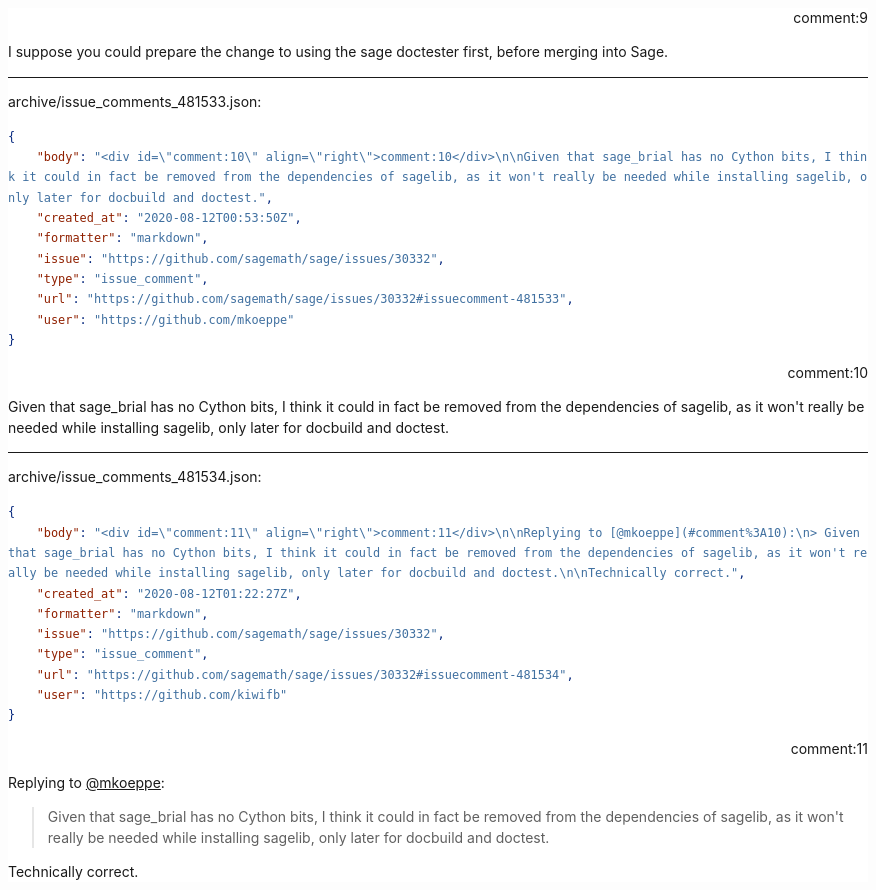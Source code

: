<div id="comment:9" align="right">comment:9</div>

I suppose you could prepare the change to using the sage doctester first, before merging into Sage.



---

archive/issue_comments_481533.json:
```json
{
    "body": "<div id=\"comment:10\" align=\"right\">comment:10</div>\n\nGiven that sage_brial has no Cython bits, I think it could in fact be removed from the dependencies of sagelib, as it won't really be needed while installing sagelib, only later for docbuild and doctest.",
    "created_at": "2020-08-12T00:53:50Z",
    "formatter": "markdown",
    "issue": "https://github.com/sagemath/sage/issues/30332",
    "type": "issue_comment",
    "url": "https://github.com/sagemath/sage/issues/30332#issuecomment-481533",
    "user": "https://github.com/mkoeppe"
}
```

<div id="comment:10" align="right">comment:10</div>

Given that sage_brial has no Cython bits, I think it could in fact be removed from the dependencies of sagelib, as it won't really be needed while installing sagelib, only later for docbuild and doctest.



---

archive/issue_comments_481534.json:
```json
{
    "body": "<div id=\"comment:11\" align=\"right\">comment:11</div>\n\nReplying to [@mkoeppe](#comment%3A10):\n> Given that sage_brial has no Cython bits, I think it could in fact be removed from the dependencies of sagelib, as it won't really be needed while installing sagelib, only later for docbuild and doctest.\n\nTechnically correct.",
    "created_at": "2020-08-12T01:22:27Z",
    "formatter": "markdown",
    "issue": "https://github.com/sagemath/sage/issues/30332",
    "type": "issue_comment",
    "url": "https://github.com/sagemath/sage/issues/30332#issuecomment-481534",
    "user": "https://github.com/kiwifb"
}
```

<div id="comment:11" align="right">comment:11</div>

Replying to [@mkoeppe](#comment%3A10):
> Given that sage_brial has no Cython bits, I think it could in fact be removed from the dependencies of sagelib, as it won't really be needed while installing sagelib, only later for docbuild and doctest.

Technically correct.
